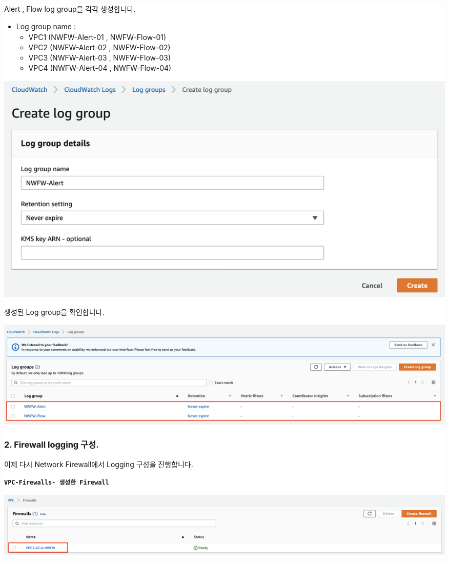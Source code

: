 Alert , Flow log group을 각각 생성합니다.

* Log group name : 
  * VPC1 \(NWFW-Alert-01 , NWFW-Flow-01\)
  * VPC2 \(NWFW-Alert-02 , NWFW-Flow-02\)
  * VPC3 \(NWFW-Alert-03 , NWFW-Flow-03\)
  * VPC4 \(NWFW-Alert-04 , NWFW-Flow-04\)

![](.gitbook/assets/image%20%2885%29.png)

생성된 Log group을 확인합니다. 

![](.gitbook/assets/image%20%2894%29.png)

### 2. Firewall logging 구성. 

이제 다시 Network Firewall에서 Logging 구성을 진행합니다.

**`VPC-Firewalls- 생성한 Firewall`** 

![](.gitbook/assets/image%20%2879%29.png)
